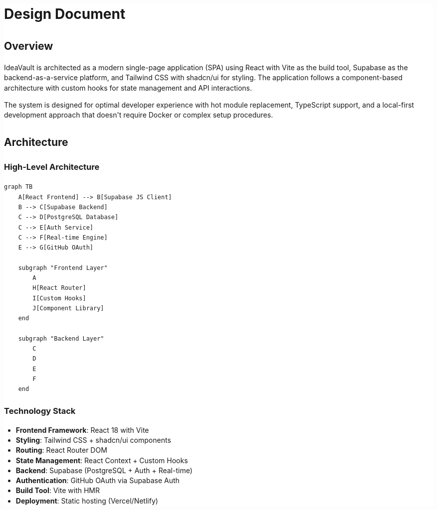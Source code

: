 # Design Document

## Overview

IdeaVault is architected as a modern single-page application (SPA) using React with Vite as the build tool, Supabase as the backend-as-a-service platform, and Tailwind CSS with shadcn/ui for styling. The application follows a component-based architecture with custom hooks for state management and API interactions.

The system is designed for optimal developer experience with hot module replacement, TypeScript support, and a local-first development approach that doesn't require Docker or complex setup procedures.

## Architecture

### High-Level Architecture

```mermaid
graph TB
    A[React Frontend] --> B[Supabase JS Client]
    B --> C[Supabase Backend]
    C --> D[PostgreSQL Database]
    C --> E[Auth Service]
    C --> F[Real-time Engine]
    E --> G[GitHub OAuth]
    
    subgraph "Frontend Layer"
        A
        H[React Router]
        I[Custom Hooks]
        J[Component Library]
    end
    
    subgraph "Backend Layer"
        C
        D
        E
        F
    end
```

### Technology Stack

- **Frontend Framework**: React 18 with Vite
- **Styling**: Tailwind CSS + shadcn/ui components
- **Routing**: React Router DOM
- **State Management**: React Context + Custom Hooks
- **Backend**: Supabase (PostgreSQL + Auth + Real-time)
- **Authentication**: GitHub OAuth via Supabase Auth
- **Build Tool**: Vite with HMR
- **Deployment**: Static hosting (Vercel/Netlify)
